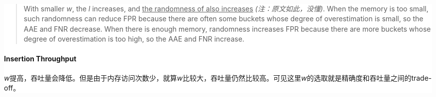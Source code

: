 > With smaller $w$, the $l$ increases, and <u>the randomness of also increases</u> *(注：原文如此，没懂)*. When the memory is too small, such randomness can reduce FPR because there are often some buckets whose degree of overestimation is small, so the AAE and FNR decrease. When there is enough memory, randomness increases FPR because there are more buckets whose degree of overestimation is too high, so the AAE and FNR increase.

#### Insertion Throughput

$w$提高，吞吐量会降低。但是由于内存访问次数少，就算$w$比较大，吞吐量仍然比较高。可见这里$w$的选取就是精确度和吞吐量之间的trade-off。

